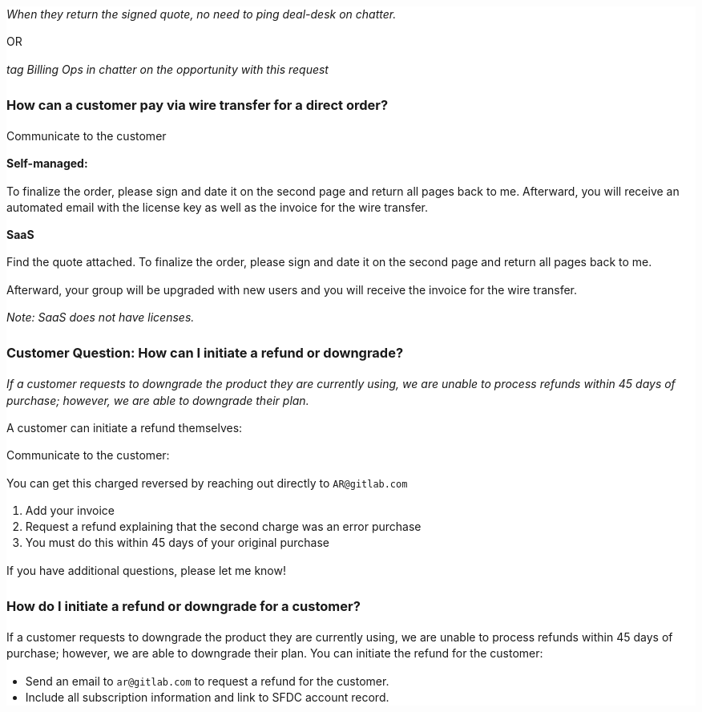 *When they return the signed quote, no need to ping deal-desk on chatter.*

OR

*tag Billing Ops in chatter on the opportunity with this request*

### How can a customer pay via wire transfer for a direct order?

Communicate to the customer

**Self-managed:**

>>>
To finalize the order, please sign and date it on the second page and return all pages back to me.
Afterward, you will receive an automated email with the license key as well as the invoice for the wire transfer.
>>>

**SaaS**

Find the quote attached.
To finalize the order, please sign and date it on the second page and return all pages back to me.

Afterward, your group will be upgraded with new users and you will receive the invoice for the wire transfer.
>>>

*Note: SaaS does not have licenses.*

### Customer Question: How can I initiate a refund or downgrade?

*If a customer requests to downgrade the product they are currently using, we are unable to process refunds within 45 days of purchase; however, we are able to downgrade their plan.*

A customer can initiate a refund themselves:

Communicate to the customer:

>>>
You can get this charged reversed by reaching out directly to `AR@gitlab.com`

1. Add your invoice
1. Request a refund explaining that the second charge was an error purchase
1. You must do this within 45 days of your original purchase

If you have additional questions, please let me know!
>>>

### How do I initiate a refund or downgrade for a customer?

If a customer requests to downgrade the product they are currently using, we are unable to process refunds within 45 days of purchase; however, we are able to downgrade their plan.
You can initiate the refund for the customer:

- Send an email to `ar@gitlab.com` to request a refund for the customer.
- Include all subscription information and link to SFDC account record.
